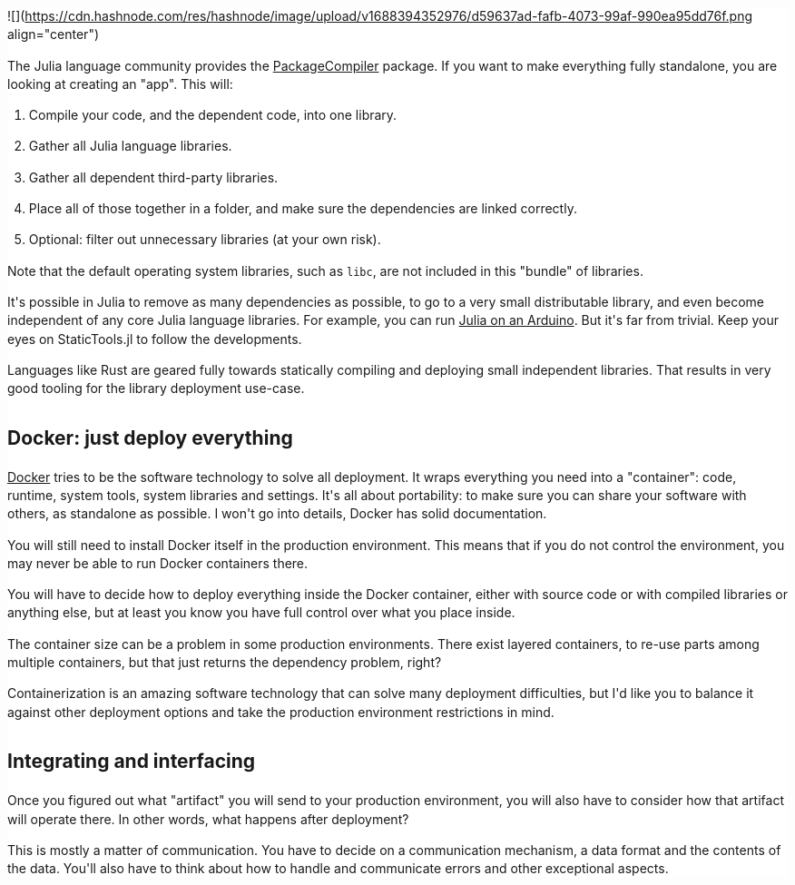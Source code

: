 ![](https://cdn.hashnode.com/res/hashnode/image/upload/v1688394352976/d59637ad-fafb-4073-99af-990ea95dd76f.png align="center")

The Julia language community provides the [PackageCompiler](https://github.com/JuliaLang/PackageCompiler.jl) package. If you want to make everything fully standalone, you are looking at creating an "app". This will:

1. Compile your code, and the dependent code, into one library.
    
2. Gather all Julia language libraries.
    
3. Gather all dependent third-party libraries.
    
4. Place all of those together in a folder, and make sure the dependencies are linked correctly.
    
5. Optional: filter out unnecessary libraries (at your own risk).
    

Note that the default operating system libraries, such as `libc`, are not included in this "bundle" of libraries.

It's possible in Julia to remove as many dependencies as possible, to go to a very small distributable library, and even become independent of any core Julia language libraries. For example, you can run [Julia on an Arduino](https://seelengrab.github.io/articles/Running%20Julia%20baremetal%20on%20an%20Arduino/). But it's far from trivial. Keep your eyes on StaticTools.jl to follow the developments.

Languages like Rust are geared fully towards statically compiling and deploying small independent libraries. That results in very good tooling for the library deployment use-case.

## Docker: just deploy everything

[Docker](https://www.docker.com/resources/what-container/) tries to be the software technology to solve all deployment. It wraps everything you need into a "container": code, runtime, system tools, system libraries and settings. It's all about portability: to make sure you can share your software with others, as standalone as possible. I won't go into details, Docker has solid documentation.

You will still need to install Docker itself in the production environment. This means that if you do not control the environment, you may never be able to run Docker containers there.

You will have to decide how to deploy everything inside the Docker container, either with source code or with compiled libraries or anything else, but at least you know you have full control over what you place inside.

The container size can be a problem in some production environments. There exist layered containers, to re-use parts among multiple containers, but that just returns the dependency problem, right?

Containerization is an amazing software technology that can solve many deployment difficulties, but I'd like you to balance it against other deployment options and take the production environment restrictions in mind.

## Integrating and interfacing

Once you figured out what "artifact" you will send to your production environment, you will also have to consider how that artifact will operate there. In other words, what happens after deployment?

This is mostly a matter of communication. You have to decide on a communication mechanism, a data format and the contents of the data. You'll also have to think about how to handle and communicate errors and other exceptional aspects.
